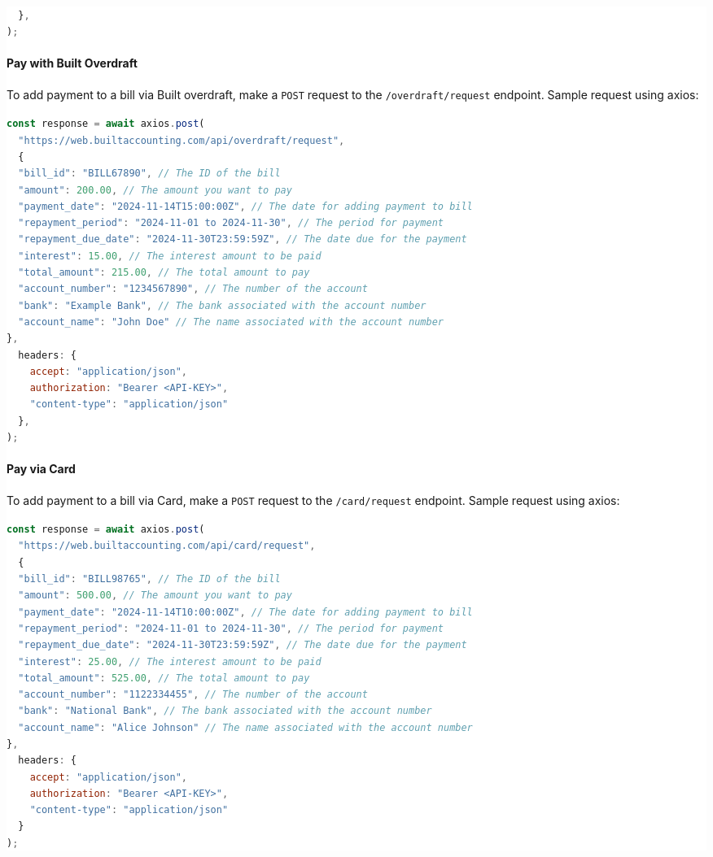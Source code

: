 ```js
  },
);
```


#### Pay with Built Overdraft

To add payment to a bill via Built overdraft, make a `POST` request to the `/overdraft/request` endpoint. Sample request using axios:

```js
const response = await axios.post(
  "https://web.builtaccounting.com/api/overdraft/request",
  {
  "bill_id": "BILL67890", // The ID of the bill
  "amount": 200.00, // The amount you want to pay
  "payment_date": "2024-11-14T15:00:00Z", // The date for adding payment to bill
  "repayment_period": "2024-11-01 to 2024-11-30", // The period for payment
  "repayment_due_date": "2024-11-30T23:59:59Z", // The date due for the payment
  "interest": 15.00, // The interest amount to be paid
  "total_amount": 215.00, // The total amount to pay
  "account_number": "1234567890", // The number of the account
  "bank": "Example Bank", // The bank associated with the account number
  "account_name": "John Doe" // The name associated with the account number
},
  headers: {
    accept: "application/json",
    authorization: "Bearer <API-KEY>",
    "content-type": "application/json"
  },
);
```


#### Pay via Card

To add payment to a bill via Card, make a `POST` request to the `/card/request` endpoint. Sample request using axios:

```js
const response = await axios.post(
  "https://web.builtaccounting.com/api/card/request",
  {
  "bill_id": "BILL98765", // The ID of the bill
  "amount": 500.00, // The amount you want to pay
  "payment_date": "2024-11-14T10:00:00Z", // The date for adding payment to bill
  "repayment_period": "2024-11-01 to 2024-11-30", // The period for payment
  "repayment_due_date": "2024-11-30T23:59:59Z", // The date due for the payment
  "interest": 25.00, // The interest amount to be paid
  "total_amount": 525.00, // The total amount to pay
  "account_number": "1122334455", // The number of the account
  "bank": "National Bank", // The bank associated with the account number
  "account_name": "Alice Johnson" // The name associated with the account number
},
  headers: {
    accept: "application/json",
    authorization: "Bearer <API-KEY>",
    "content-type": "application/json"
  }
);
```
